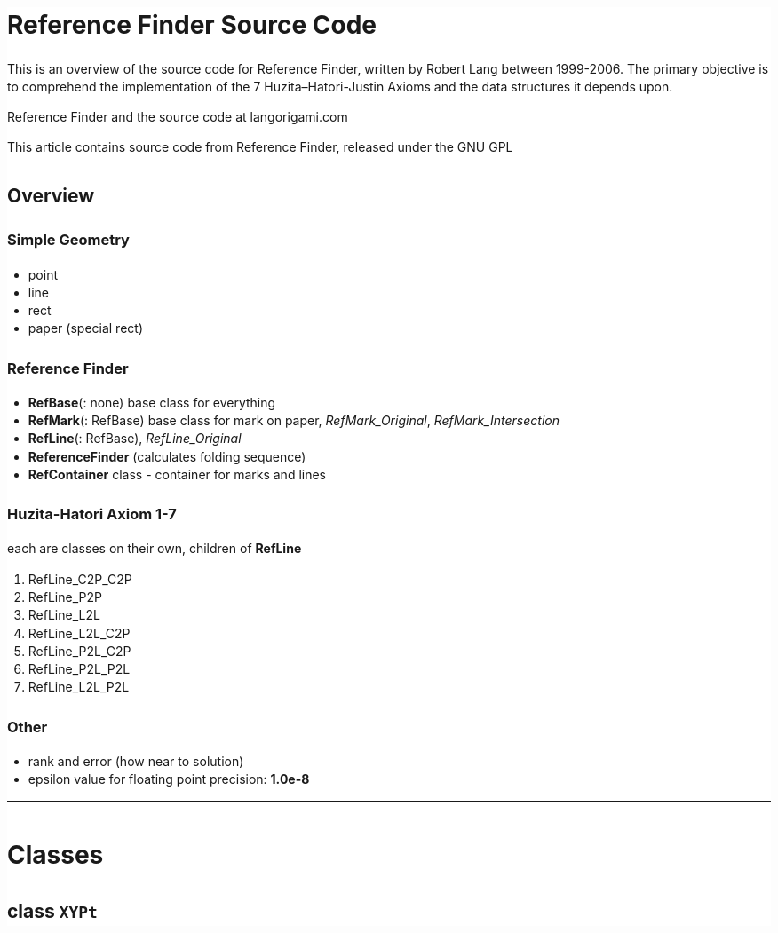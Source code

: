# Reference Finder Source Code

This is an overview of the source code for Reference Finder, written by Robert Lang between 1999-2006. The primary objective is to comprehend the implementation of the 7 Huzita–Hatori-Justin Axioms and the data structures it depends upon.

[Reference Finder and the source code at langorigami.com](http://www.langorigami.com/article/referencefinder)

This article contains source code from Reference Finder, released under the GNU GPL

## Overview

### Simple Geometry

* point
* line
* rect
* paper (special rect)

### Reference Finder

* **RefBase**(: none) base class for everything
* **RefMark**(: RefBase) base class for mark on paper, *RefMark\_Original*, *RefMark\_Intersection*
* **RefLine**(: RefBase), *RefLine\_Original*
* **ReferenceFinder** (calculates folding sequence)
* **RefContainer** class - container for marks and lines

### Huzita-Hatori Axiom 1-7

each are classes on their own, children of **RefLine**

1. RefLine\_C2P\_C2P
2. RefLine\_P2P
3. RefLine\_L2L
4. RefLine\_L2L\_C2P
5. RefLine\_P2L\_C2P
6. RefLine\_P2L\_P2L
7. RefLine\_L2L\_P2L

### Other

* rank and error (how near to solution)
* epsilon value for floating point precision: **1.0e-8**

---

# Classes

## class `XYPt`
